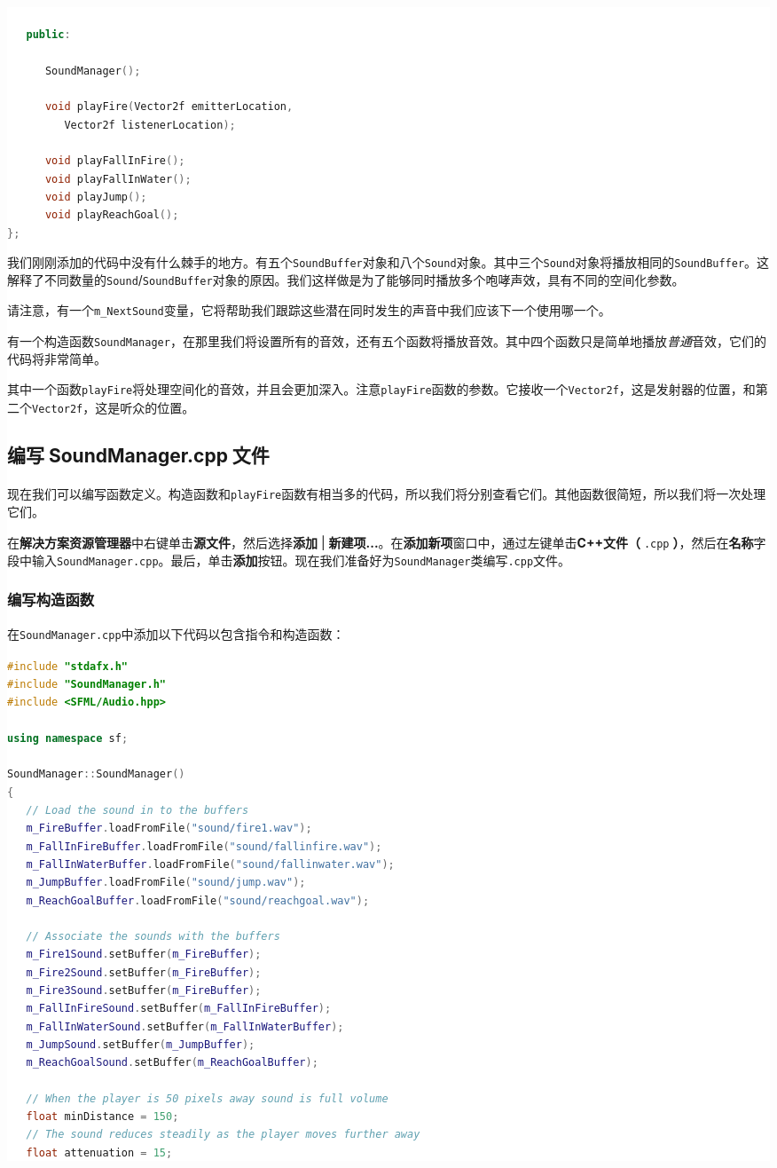 ```cpp

   public: 

      SoundManager(); 

      void playFire(Vector2f emitterLocation,  
         Vector2f listenerLocation); 

      void playFallInFire(); 
      void playFallInWater(); 
      void playJump(); 
      void playReachGoal(); 
}; 

```

我们刚刚添加的代码中没有什么棘手的地方。有五个`SoundBuffer`对象和八个`Sound`对象。其中三个`Sound`对象将播放相同的`SoundBuffer`。这解释了不同数量的`Sound`/`SoundBuffer`对象的原因。我们这样做是为了能够同时播放多个咆哮声效，具有不同的空间化参数。

请注意，有一个`m_NextSound`变量，它将帮助我们跟踪这些潜在同时发生的声音中我们应该下一个使用哪一个。

有一个构造函数`SoundManager`，在那里我们将设置所有的音效，还有五个函数将播放音效。其中四个函数只是简单地播放*普通*音效，它们的代码将非常简单。

其中一个函数`playFire`将处理空间化的音效，并且会更加深入。注意`playFire`函数的参数。它接收一个`Vector2f`，这是发射器的位置，和第二个`Vector2f`，这是听众的位置。

## 编写 SoundManager.cpp 文件

现在我们可以编写函数定义。构造函数和`playFire`函数有相当多的代码，所以我们将分别查看它们。其他函数很简短，所以我们将一次处理它们。

在**解决方案资源管理器**中右键单击**源文件**，然后选择**添加** | **新建项...**。在**添加新项**窗口中，通过左键单击**C++文件（** `.cpp` **）**，然后在**名称**字段中输入`SoundManager.cpp`。最后，单击**添加**按钮。现在我们准备好为`SoundManager`类编写`.cpp`文件。

### 编写构造函数

在`SoundManager.cpp`中添加以下代码以包含指令和构造函数：

```cpp
#include "stdafx.h" 
#include "SoundManager.h" 
#include <SFML/Audio.hpp> 

using namespace sf; 

SoundManager::SoundManager() 
{ 
   // Load the sound in to the buffers 
   m_FireBuffer.loadFromFile("sound/fire1.wav"); 
   m_FallInFireBuffer.loadFromFile("sound/fallinfire.wav"); 
   m_FallInWaterBuffer.loadFromFile("sound/fallinwater.wav"); 
   m_JumpBuffer.loadFromFile("sound/jump.wav"); 
   m_ReachGoalBuffer.loadFromFile("sound/reachgoal.wav"); 

   // Associate the sounds with the buffers 
   m_Fire1Sound.setBuffer(m_FireBuffer); 
   m_Fire2Sound.setBuffer(m_FireBuffer); 
   m_Fire3Sound.setBuffer(m_FireBuffer); 
   m_FallInFireSound.setBuffer(m_FallInFireBuffer); 
   m_FallInWaterSound.setBuffer(m_FallInWaterBuffer); 
   m_JumpSound.setBuffer(m_JumpBuffer); 
   m_ReachGoalSound.setBuffer(m_ReachGoalBuffer); 

   // When the player is 50 pixels away sound is full volume 
   float minDistance = 150; 
   // The sound reduces steadily as the player moves further away 
   float attenuation = 15; 
```